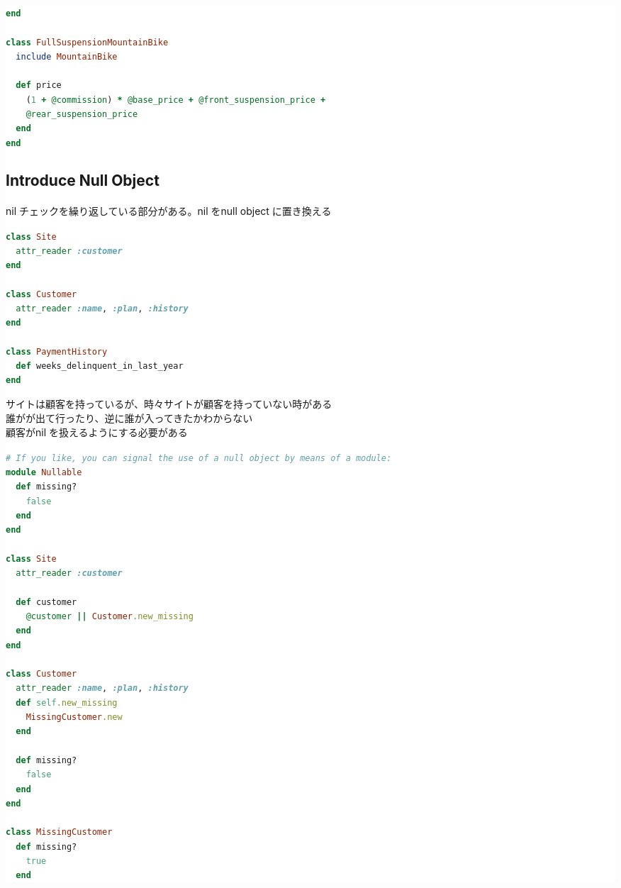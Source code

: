 ```ruby
end

class FullSuspensionMountainBike
  include MountainBike

  def price
    (1 + @commission) * @base_price + @front_suspension_price +
    @rear_suspension_price
  end
end
```

## Introduce Null Object

nil チェックを繰り返している部分がある。nil をnull object に置き換える

```ruby
class Site
  attr_reader :customer
end

class Customer
  attr_reader :name, :plan, :history
end

class PaymentHistory
  def weeks_delinquent_in_last_year
end
```

サイトは顧客を持っているが、時々サイトが顧客を持っていない時がある  
誰がが出て行ったり、逆に誰が入ってきたかわからない  
顧客がnil を扱えるようにする必要がある

```ruby
# If you like, you can signal the use of a null object by means of a module:
module Nullable
  def missing?
    false
  end
end

class Site
  attr_reader :customer

  def customer
    @customer || Customer.new_missing
  end
end

class Customer
  attr_reader :name, :plan, :history
  def self.new_missing
    MissingCustomer.new
  end

  def missing?
    false
  end
end

class MissingCustomer
  def missing?
    true
  end
```